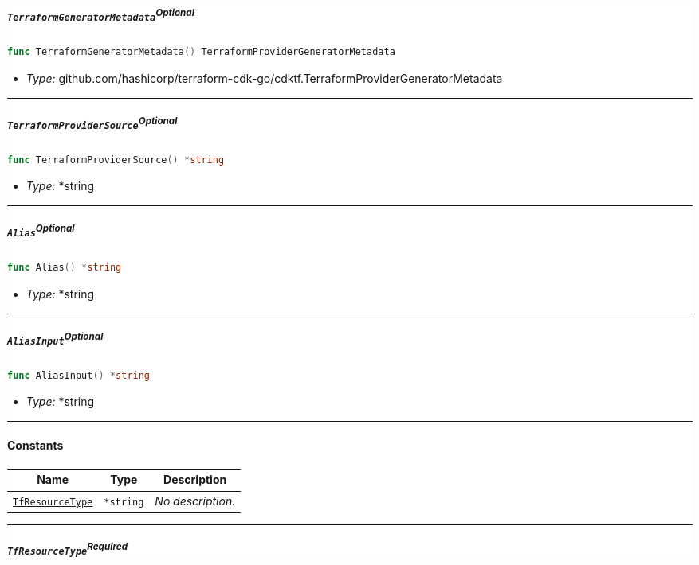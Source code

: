 ##### `TerraformGeneratorMetadata`<sup>Optional</sup> <a name="TerraformGeneratorMetadata" id="@cdktf/provider-local.provider.LocalProvider.property.terraformGeneratorMetadata"></a>

```go
func TerraformGeneratorMetadata() TerraformProviderGeneratorMetadata
```

- *Type:* github.com/hashicorp/terraform-cdk-go/cdktf.TerraformProviderGeneratorMetadata

---

##### `TerraformProviderSource`<sup>Optional</sup> <a name="TerraformProviderSource" id="@cdktf/provider-local.provider.LocalProvider.property.terraformProviderSource"></a>

```go
func TerraformProviderSource() *string
```

- *Type:* *string

---

##### `Alias`<sup>Optional</sup> <a name="Alias" id="@cdktf/provider-local.provider.LocalProvider.property.alias"></a>

```go
func Alias() *string
```

- *Type:* *string

---

##### `AliasInput`<sup>Optional</sup> <a name="AliasInput" id="@cdktf/provider-local.provider.LocalProvider.property.aliasInput"></a>

```go
func AliasInput() *string
```

- *Type:* *string

---

#### Constants <a name="Constants" id="Constants"></a>

| **Name** | **Type** | **Description** |
| --- | --- | --- |
| <code><a href="#@cdktf/provider-local.provider.LocalProvider.property.tfResourceType">TfResourceType</a></code> | <code>*string</code> | *No description.* |

---

##### `TfResourceType`<sup>Required</sup> <a name="TfResourceType" id="@cdktf/provider-local.provider.LocalProvider.property.tfResourceType"></a>
